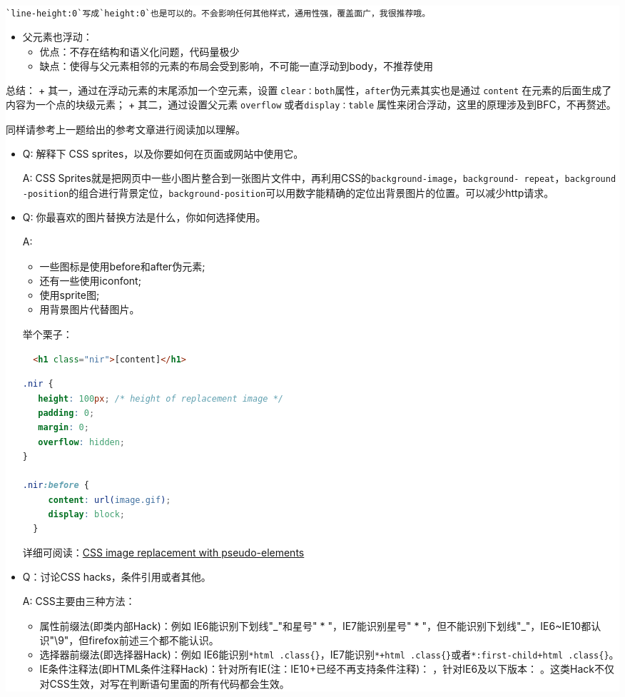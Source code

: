     `line-height:0`写成`height:0`也是可以的。不会影响任何其他样式，通用性强，覆盖面广，我很推荐哦。
  + 父元素也浮动：
    - 优点：不存在结构和语义化问题，代码量极少
    - 缺点：使得与父元素相邻的元素的布局会受到影响，不可能一直浮动到body，不推荐使用

  总结：
    + 其一，通过在浮动元素的末尾添加一个空元素，设置 `clear：both`属性，`after`伪元素其实也是通过 `content` 在元素的后面生成了内容为一个点的块级元素；
    + 其二，通过设置父元素 `overflow` 或者`display：table` 属性来闭合浮动，这里的原理涉及到BFC，不再赘述。

   同样请参考上一题给出的参考文章进行阅读加以理解。


* Q: 解释下 CSS sprites，以及你要如何在页面或网站中使用它。

  A: CSS Sprites就是把网页中一些小图片整合到一张图片文件中，再利用CSS的`background-image`，`background- repeat`，`background-position`的组合进行背景定位，`background-position`可以用数字能精确的定位出背景图片的位置。可以减少http请求。


* Q: 你最喜欢的图片替换方法是什么，你如何选择使用。

  A:
    - 一些图标是使用before和after伪元素;
    - 还有一些使用iconfont;
    - 使用sprite图;
    - 用背景图片代替图片。

    举个栗子：

    ```html
      <h1 class="nir">[content]</h1>
    ```

    ```css
    .nir {
       height: 100px; /* height of replacement image */
       padding: 0;
       margin: 0;
       overflow: hidden;
    }

    .nir:before {
         content: url(image.gif);
         display: block;
      }
    ```

    详细可阅读：[CSS image replacement with pseudo-elements](http://nicolasgallagher.com/css-image-replacement-with-pseudo-elements/)

* Q：讨论CSS hacks，条件引用或者其他。

  A: CSS主要由三种方法：

    - 属性前缀法(即类内部Hack)：例如 IE6能识别下划线"\_"和星号" \* "，IE7能识别星号" \* "，但不能识别下划线"\_"，IE6~IE10都认识"\9"，但firefox前述三个都不能认识。
    - 选择器前缀法(即选择器Hack)：例如 IE6能识别`*html .class{}`，IE7能识别`*+html .class{}`或者`*:first-child+html .class{}`。
    - IE条件注释法(即HTML条件注释Hack)：针对所有IE(注：IE10+已经不再支持条件注释)： <!--[if IE]>IE浏览器显示的内容 <![endif]-->，针对IE6及以下版本： <!--[if lt IE 6]>只在IE6-显示的内容 <![endif]-->。这类Hack不仅对CSS生效，对写在判断语句里面的所有代码都会生效。

